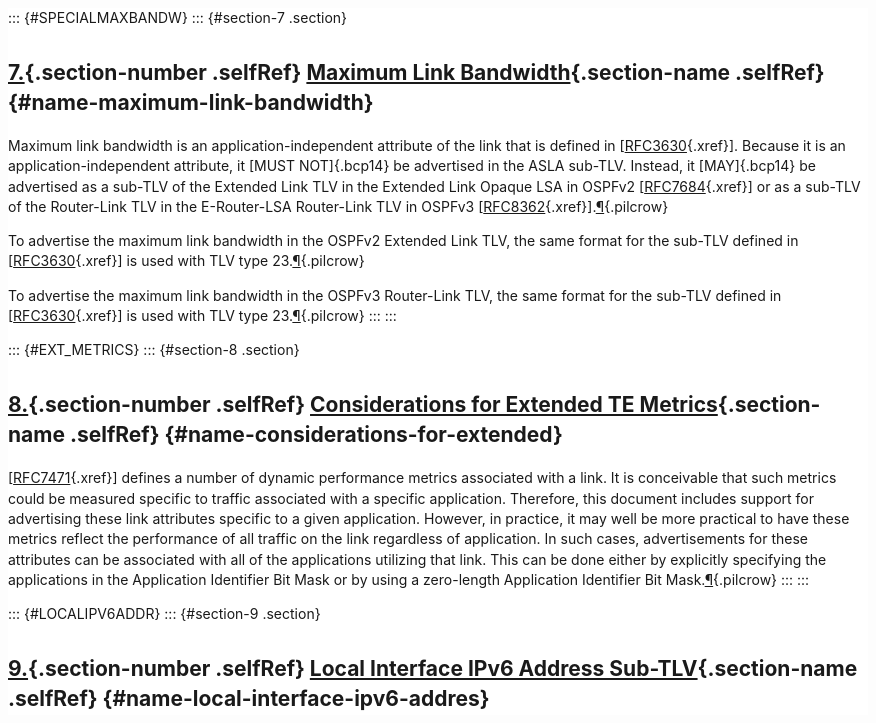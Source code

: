 ::: {#SPECIALMAXBANDW}
::: {#section-7 .section}
## [7.](#section-7){.section-number .selfRef} [Maximum Link Bandwidth](#name-maximum-link-bandwidth){.section-name .selfRef} {#name-maximum-link-bandwidth}

Maximum link bandwidth is an application-independent attribute of the
link that is defined in \[[RFC3630](#RFC3630){.xref}\]. Because it is an
application-independent attribute, it [MUST NOT]{.bcp14} be advertised
in the ASLA sub-TLV. Instead, it [MAY]{.bcp14} be advertised as a
sub-TLV of the Extended Link TLV in the Extended Link Opaque LSA in
OSPFv2 \[[RFC7684](#RFC7684){.xref}\] or as a sub-TLV of the Router-Link
TLV in the E-Router-LSA Router-Link TLV in OSPFv3
\[[RFC8362](#RFC8362){.xref}\].[¶](#section-7-1){.pilcrow}

To advertise the maximum link bandwidth in the OSPFv2 Extended Link TLV,
the same format for the sub-TLV defined in
\[[RFC3630](#RFC3630){.xref}\] is used with TLV type
23.[¶](#section-7-2){.pilcrow}

To advertise the maximum link bandwidth in the OSPFv3 Router-Link TLV,
the same format for the sub-TLV defined in
\[[RFC3630](#RFC3630){.xref}\] is used with TLV type
23.[¶](#section-7-3){.pilcrow}
:::
:::

::: {#EXT_METRICS}
::: {#section-8 .section}
## [8.](#section-8){.section-number .selfRef} [Considerations for Extended TE Metrics](#name-considerations-for-extended){.section-name .selfRef} {#name-considerations-for-extended}

\[[RFC7471](#RFC7471){.xref}\] defines a number of dynamic performance
metrics associated with a link. It is conceivable that such metrics
could be measured specific to traffic associated with a specific
application. Therefore, this document includes support for advertising
these link attributes specific to a given application. However, in
practice, it may well be more practical to have these metrics reflect
the performance of all traffic on the link regardless of application. In
such cases, advertisements for these attributes can be associated with
all of the applications utilizing that link. This can be done either by
explicitly specifying the applications in the Application Identifier Bit
Mask or by using a zero-length Application Identifier Bit
Mask.[¶](#section-8-1){.pilcrow}
:::
:::

::: {#LOCALIPV6ADDR}
::: {#section-9 .section}
## [9.](#section-9){.section-number .selfRef} [Local Interface IPv6 Address Sub-TLV](#name-local-interface-ipv6-addres){.section-name .selfRef} {#name-local-interface-ipv6-addres}
